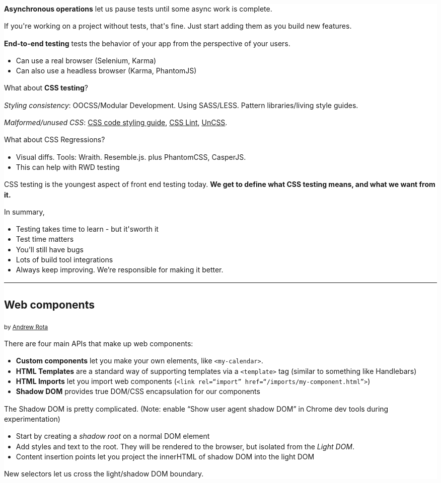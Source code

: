**Asynchronous operations** let us pause tests until some async work is complete.

If you're working on a project without tests, that's fine. Just start adding them as you build new features.

**End-to-end testing** tests the behavior of your app from the perspective of your users.

  - Can use a real browser (Selenium, Karma)
  - Can also use a headless browser (Karma, PhantomJS)

What about **CSS testing**?

*Styling consistency*: OOCSS/Modular Development. Using SASS/LESS. Pattern libraries/living style guides.

*Malformed/unused CSS*: [CSS code styling guide](http://cssguidelin.es/), [CSS Lint](http://csslint.net/), [UnCSS](https://github.com/giakki/uncss).

What about CSS Regressions?

  - Visual diffs. Tools: Wraith. Resemble.js. plus PhantomCSS, CasperJS.
  - This can help with RWD testing

CSS testing is the youngest aspect of front end testing today. **We get to define what CSS testing means, and what we want from it.**

In summary,

  - Testing takes time to learn - but it'sworth it
  - Test time matters
  - You’ll still have bugs
  - Lots of build tool integrations
  - Always keep improving. We’re responsible for making it better.

-----

Web components
--------------
<small>by [Andrew Rota](https://twitter.com/andrewrota)</small>

There are four main APIs that make up web components:

  - **Custom components** let you make your own elements, like `<my-calendar>`.
  - **HTML Templates** are a standard way of supporting templates via a `<template>` tag (similar to something like Handlebars)
  - **HTML Imports** let you import web components (`<link rel=“import” href=“/imports/my-component.html”>`)
  - **Shadow DOM** provides true DOM/CSS encapsulation for our components

The Shadow DOM is pretty complicated. (Note: enable “Show user agent shadow DOM” in Chrome dev tools during experimentation)

  - Start by creating a *shadow root* on a normal DOM element
  - Add styles and text to the root. They will be rendered to the browser, but isolated from the *Light DOM*.
  - Content insertion points let you project the innerHTML of shadow DOM into the light DOM

New selectors let us cross the light/shadow DOM boundary.
